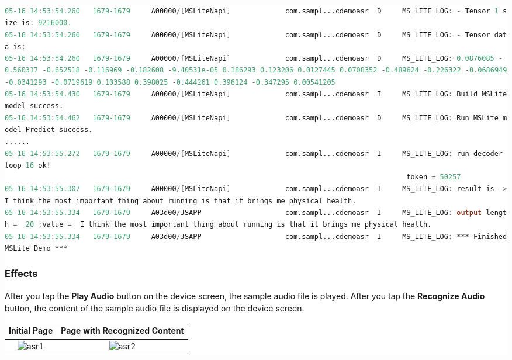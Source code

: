    ```verilog
   05-16 14:53:54.260   1679-1679     A00000/[MSLiteNapi]             com.sampl...cdemoasr  D     MS_LITE_LOG: - Tensor 1 size is: 9216000.
   05-16 14:53:54.260   1679-1679     A00000/[MSLiteNapi]             com.sampl...cdemoasr  D     MS_LITE_LOG: - Tensor data is:
   05-16 14:53:54.260   1679-1679     A00000/[MSLiteNapi]             com.sampl...cdemoasr  D     MS_LITE_LOG: 0.0876085 -0.560317 -0.652518 -0.116969 -0.182608 -9.40531e-05 0.186293 0.123206 0.0127445 0.0708352 -0.489624 -0.226322 -0.0686949 -0.0341293 -0.0719619 0.103588 0.398025 -0.444261 0.396124 -0.347295 0.00541205 
   05-16 14:53:54.430   1679-1679     A00000/[MSLiteNapi]             com.sampl...cdemoasr  I     MS_LITE_LOG: Build MSLite model success.
   05-16 14:53:54.462   1679-1679     A00000/[MSLiteNapi]             com.sampl...cdemoasr  D     MS_LITE_LOG: Run MSLite model Predict success.
   ......
   05-16 14:53:55.272   1679-1679     A00000/[MSLiteNapi]             com.sampl...cdemoasr  I     MS_LITE_LOG: run decoder loop 16 ok!
                                                                                                   token = 50257
   05-16 14:53:55.307   1679-1679     A00000/[MSLiteNapi]             com.sampl...cdemoasr  I     MS_LITE_LOG: result is -> I think the most important thing about running is that it brings me physical health.
   05-16 14:53:55.334   1679-1679     A03d00/JSAPP                    com.sampl...cdemoasr  I     MS_LITE_LOG: output length =  20 ;value =  I think the most important thing about running is that it brings me physical health.
   05-16 14:53:55.334   1679-1679     A03d00/JSAPP                    com.sampl...cdemoasr  I     MS_LITE_LOG: *** Finished MSLite Demo ***
   ```


### Effects

After you tap the **Play Audio** button on the device screen, the sample audio file is played. After you tap the **Recognize Audio** button, the content of the sample audio file is displayed on the device screen.

|         Initial Page         |  Page with Recognized Content  |
| :-----------------------: | :-----------------------: |
| ![asr1](figures/asr1.png) | ![asr2](figures/asr2.png) |

